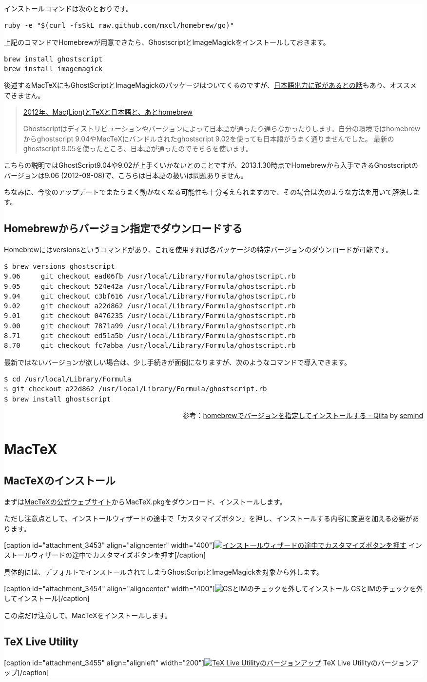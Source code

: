インストールコマンドは次のとおりです。
<pre class="lang:default decode:true" title="Homebrewのインストール">ruby -e "$(curl -fsSkL raw.github.com/mxcl/homebrew/go)"</pre>
上記のコマンドでHomebrewが用意できたら、GhostscriptとImageMagickをインストールしておきます。
<pre class="lang:default decode:true" title="GhostScriptとImageMagickのインストール">brew install ghostscript
brew install imagemagick</pre>
後述するMacTeXにもGhostScriptとImageMagickのパッケージはついてくるのですが、<a href="http://toggtc.hatenablog.com/entry/2012/02/20/230500" target="_blank">日本語出力に難があるとの話</a>もあり、オススメできません。
<blockquote><a href="http://toggtc.hatenablog.com/entry/2012/02/20/230500" target="_blank">2012年、Mac(Lion)とTeXと日本語と、あとhomebrew</a>

Ghostscriptはディストリビューションやバージョンによって日本語が通ったり通らなかったりします。自分の環境ではhomebrewからghostscript 9.04やMacTeXにバンドルされたghostscript 9.02を使っても日本語がうまく通りませんでした。
最新のghostscript 9.05を使ったところ、日本語が通ったのでそちらを使います。</blockquote>
こちらの説明ではGhostScript9.04や9.02が上手くいかないとのことですが、2013.1.30時点でHomebrewから入手できるGhostscriptのバージョンは9.06 (2012-08-08)で、こちらは日本語の扱いは問題ありません。

ちなみに、今後のアップデートでまたうまく動かなくなる可能性も十分考えられますので、その場合は次のような方法を用いて解決します。
<h2><a name="homebrewspecified"></a>Homebrewからバージョン指定でダウンロードする</h2>
Homebrewにはversionsというコマンドがあり、これを使用すれば各パッケージの特定バージョンのダウンロードが可能です。
<pre class="lang:default decode:true" title="brew versionsの使用例">$ brew versions ghostscript
9.06     git checkout ead06fb /usr/local/Library/Formula/ghostscript.rb
9.05     git checkout 524e42a /usr/local/Library/Formula/ghostscript.rb
9.04     git checkout c3bf616 /usr/local/Library/Formula/ghostscript.rb
9.02     git checkout a22d862 /usr/local/Library/Formula/ghostscript.rb
9.01     git checkout 0476235 /usr/local/Library/Formula/ghostscript.rb
9.00     git checkout 7871a99 /usr/local/Library/Formula/ghostscript.rb
8.71     git checkout ed51a5b /usr/local/Library/Formula/ghostscript.rb
8.70     git checkout fc7abba /usr/local/Library/Formula/ghostscript.rb</pre>
最新ではないバージョンが欲しい場合は、少し手続きが面倒になりますが、次のようなコマンドで導入できます。
<pre class="lang:default decode:true" title="GhostScript9.02をインストールしたい場合">$ cd /usr/local/Library/Formula
$ git checkout a22d862 /usr/local/Library/Formula/ghostscript.rb
$ brew install ghostscript</pre>
<p style="text-align: right;">参考：<a title="homebrewでバージョンを指定してインストールする - Qiita" href="http://qiita.com/items/f8f647e757842f08b9ec" target="_blank">homebrewでバージョンを指定してインストールする - Qiita</a> by <a href="http://qiita.com/users/semind" target="_blank">semind</a></p>

<h1><a name="mactex"></a>MacTeX</h1>
<h2><a name="installmactex"></a>MacTeXのインストール</h2>
まずは<a href="http://tug.org/mactex/" target="_blank">MacTeXの公式ウェブサイト</a>からMacTeX.pkgをダウンロード、インストールします。

ただし注意点として、インストールウィザードの途中で「カスタマイズボタン」を押し、インストールする内容に変更を加える必要があります。

[caption id="attachment_3453" align="aligncenter" width="400"]<a href="http://blog.hifumi.info/wp-content/uploads/2013/01/macst2latex_mactex1.png"><img class="size-medium wp-image-3453" alt="インストールウィザードの途中でカスタマイズボタンを押す" src="http://blog.hifumi.info/wp-content/uploads/2013/01/macst2latex_mactex1-400x283.png" width="400" height="283" /></a> インストールウィザードの途中でカスタマイズボタンを押す[/caption]

具体的には、デフォルトでインストールされてしまうGhostScriptとImageMagickを対象から外します。

[caption id="attachment_3454" align="aligncenter" width="400"]<a href="http://blog.hifumi.info/wp-content/uploads/2013/01/macst2latex_mactex2.png"><img class="size-medium wp-image-3454" alt="GSとIMのチェックを外してインストール" src="http://blog.hifumi.info/wp-content/uploads/2013/01/macst2latex_mactex2-400x283.png" width="400" height="283" /></a> GSとIMのチェックを外してインストール[/caption]

この点だけ注意して、MacTeXをインストールします。
<h2><a name="texliveutility"></a>TeX Live Utility</h2>
[caption id="attachment_3455" align="alignleft" width="200"]<a href="http://blog.hifumi.info/wp-content/uploads/2013/01/macst2latex_mactex3.png"><img class="size-thumbnail wp-image-3455 " alt="TeX Live Utilityのバージョンアップ" src="http://blog.hifumi.info/wp-content/uploads/2013/01/macst2latex_mactex3-200x200.png" width="200" height="200" /></a> TeX Live Utilityのバージョンアップ[/caption]
